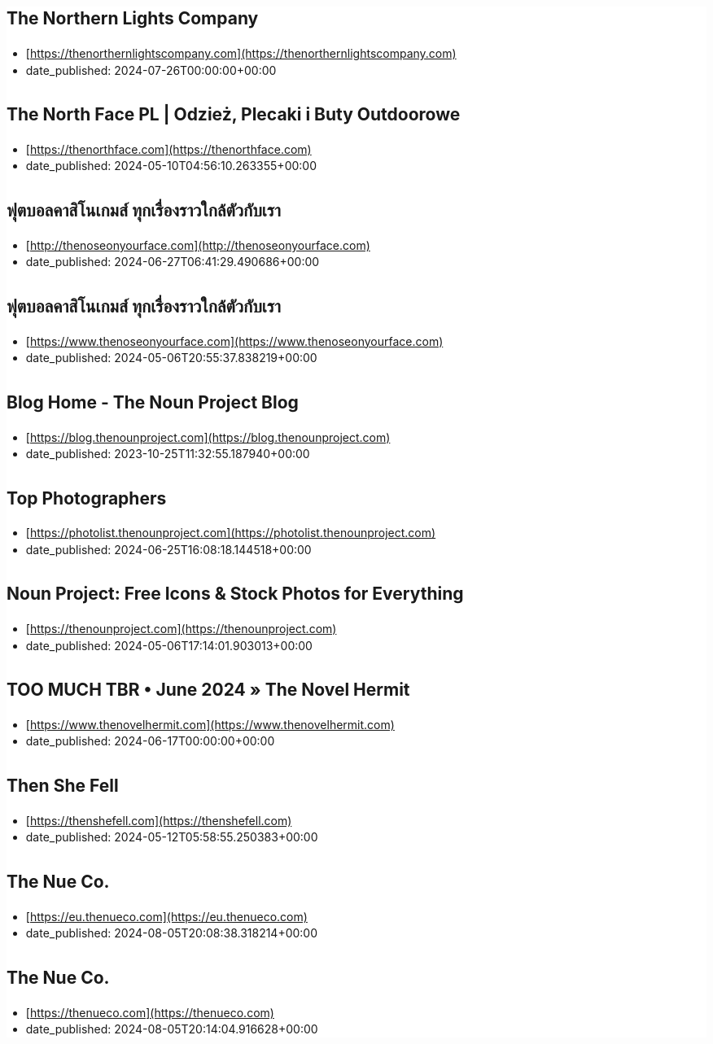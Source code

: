  ## The Northern Lights Company
 - [https://thenorthernlightscompany.com](https://thenorthernlightscompany.com)
 - date_published: 2024-07-26T00:00:00+00:00

 ## The North Face PL | Odzież, Plecaki i Buty Outdoorowe
 - [https://thenorthface.com](https://thenorthface.com)
 - date_published: 2024-05-10T04:56:10.263355+00:00

 ## ฟุตบอลคาสิโนเกมส์ ทุกเรื่องราวใกล้ตัวกับเรา
 - [http://thenoseonyourface.com](http://thenoseonyourface.com)
 - date_published: 2024-06-27T06:41:29.490686+00:00

 ## ฟุตบอลคาสิโนเกมส์ ทุกเรื่องราวใกล้ตัวกับเรา
 - [https://www.thenoseonyourface.com](https://www.thenoseonyourface.com)
 - date_published: 2024-05-06T20:55:37.838219+00:00

 ## Blog Home - The Noun Project Blog
 - [https://blog.thenounproject.com](https://blog.thenounproject.com)
 - date_published: 2023-10-25T11:32:55.187940+00:00

 ## Top Photographers
 - [https://photolist.thenounproject.com](https://photolist.thenounproject.com)
 - date_published: 2024-06-25T16:08:18.144518+00:00

 ## Noun Project: Free Icons & Stock Photos for Everything
 - [https://thenounproject.com](https://thenounproject.com)
 - date_published: 2024-05-06T17:14:01.903013+00:00

 ## TOO MUCH TBR • June 2024 » The Novel Hermit
 - [https://www.thenovelhermit.com](https://www.thenovelhermit.com)
 - date_published: 2024-06-17T00:00:00+00:00

 ## Then She Fell
 - [https://thenshefell.com](https://thenshefell.com)
 - date_published: 2024-05-12T05:58:55.250383+00:00

 ## The Nue Co.
 - [https://eu.thenueco.com](https://eu.thenueco.com)
 - date_published: 2024-08-05T20:08:38.318214+00:00

 ## The Nue Co.
 - [https://thenueco.com](https://thenueco.com)
 - date_published: 2024-08-05T20:14:04.916628+00:00
